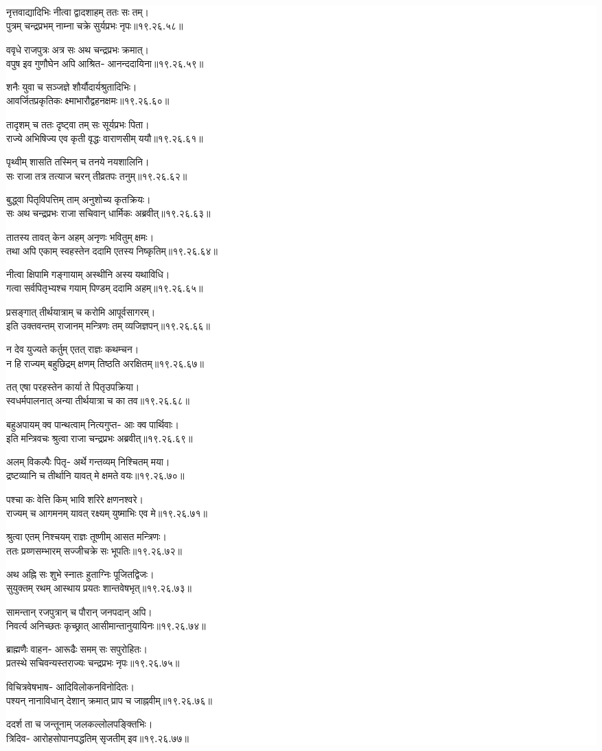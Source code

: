 नृत्तवाद्यादिभिः नीत्वा द्वादशाहम् ततः सः तम्।  
पुत्रम् चन्द्रप्रभम् नाम्ना चक्रे सुर्यप्रभः नृपः॥१९.२६.५८॥  
  
ववृधे राजपुत्रः अत्र सः अथ चन्द्रप्रभः क्रमात्।  
वपुष इव गुणौघेन अपि आश्रित- आनन्ददायिना॥१९.२६.५९॥  
  
शनैः युवा च सञ्जज्ञे शौर्यौदार्यश्रुतादिभिः।  
आवर्जितप्रकृतिकः क्ष्माभारौद्वहनक्षमः॥१९.२६.६०॥  
  
तादृशम् च ततः दृष्ट्वा तम् सः सूर्यप्रभः पिता।  
राज्ये अभिषिज्य एव कृती वृद्धः वाराणसीम् ययौ॥१९.२६.६१॥  
  
पृथ्वीम् शासति तस्मिन् च तनये नयशालिनि।  
सः राजा तत्र तत्याज चरन् तीव्रतपः तनुम्॥१९.२६.६२॥  
  
बुद्ध्वा पितृविपत्तिम् ताम् अनुशोच्य कृतक्रियः।  
सः अथ चन्द्रप्रभः राजा सचिवान् धार्मिकः अब्रवीत्॥१९.२६.६३॥  
  
तातस्य तावत् केन अहम् अनृणः भवितुम् क्षमः।  
तथा अपि एकाम् स्वहस्तेन ददामि एतस्य निष्कृतिम्॥१९.२६.६४॥  
  
नीत्वा क्षिपामि गङ्गायाम् अस्थीनि अस्य यथाविधि।  
गत्वा सर्वपितृभ्यश्च गयाम् पिण्डम् ददामि अहम्॥१९.२६.६५॥  
  
प्रसङ्गात् तीर्थयात्राम् च करोमि आपूर्वसागरम्।  
इति उक्तवन्तम् राजानम् मन्त्रिणः तम् व्यजिज्ञपन्॥१९.२६.६६॥  
  
न देव युज्यते कर्तुम् एतत् राज्ञः कथम्चन।  
न हि राज्यम् बहुछिद्रम् क्षणम् तिष्ठति अरक्षितम्॥१९.२६.६७॥  
  
तत् एषा परहस्तेन कार्या ते पितृउपक्रिया।  
स्वधर्मपालनात् अन्या तीर्थयात्रा च का तव॥१९.२६.६८॥  
  
बहुअपायम् क्व पान्थत्वाम् नित्यगुप्त- आः क्व पार्थिवाः।  
इति मन्त्रिवचः श्रुत्वा राजा चन्द्रप्रभः अब्रवीत्॥१९.२६.६९॥  
  
अलम् विकल्पैः पितृ- अर्थे गन्तव्यम् निश्चितम् मया।  
द्रष्टव्यानि च तीर्थानि यावत् मे क्षमते वयः॥१९.२६.७०॥  
  
पश्चा कः वेत्ति किम् भावि शरिरे क्षणनश्वरे।  
राज्यम् च आगमनम् यावत् रक्ष्यम् युष्माभिः एव मे॥१९.२६.७१॥  
  
श्रुत्वा एतम् निश्चयम् राज्ञः तूष्णीम् आसत मन्त्रिणः।  
ततः प्रय्णसम्भारम् सज्जीचक्रे सः भूपतिः॥१९.२६.७२॥  
  
अथ अह्नि सः शुभे स्नातः हुताग्निः पूजितद्विजः।  
सुयुक्तम् रथम् आस्थाय प्रयतः शान्तवेषभृत्॥१९.२६.७३॥  
  
सामन्तान् रजपुत्रान् च पौरान् जनपदान् अपि।  
निवर्त्य अनिच्छतः कृच्छ्रात् आसीमान्तानुयायिनः॥१९.२६.७४॥  
  
ब्राह्मणैः वाहन- आरूढैः समम् सः सपुरोहितः।  
प्रतस्थे सचिवन्यस्तराज्यः चन्द्रप्रभः नृपः॥१९.२६.७५॥  
  
विचित्रवेषभाष- आदिविलोकनविनोदितः।  
पश्यन् नानाविधान् देशान् क्रमात् प्राप च जाह्नवीम्॥१९.२६.७६॥  
  
ददर्श ता च जन्तूनाम् जलकल्लोलपङ्क्तिभिः।  
त्रिदिव- आरोहसोपानपद्धतिम् सृजतीम् इव॥१९.२६.७७॥  
  